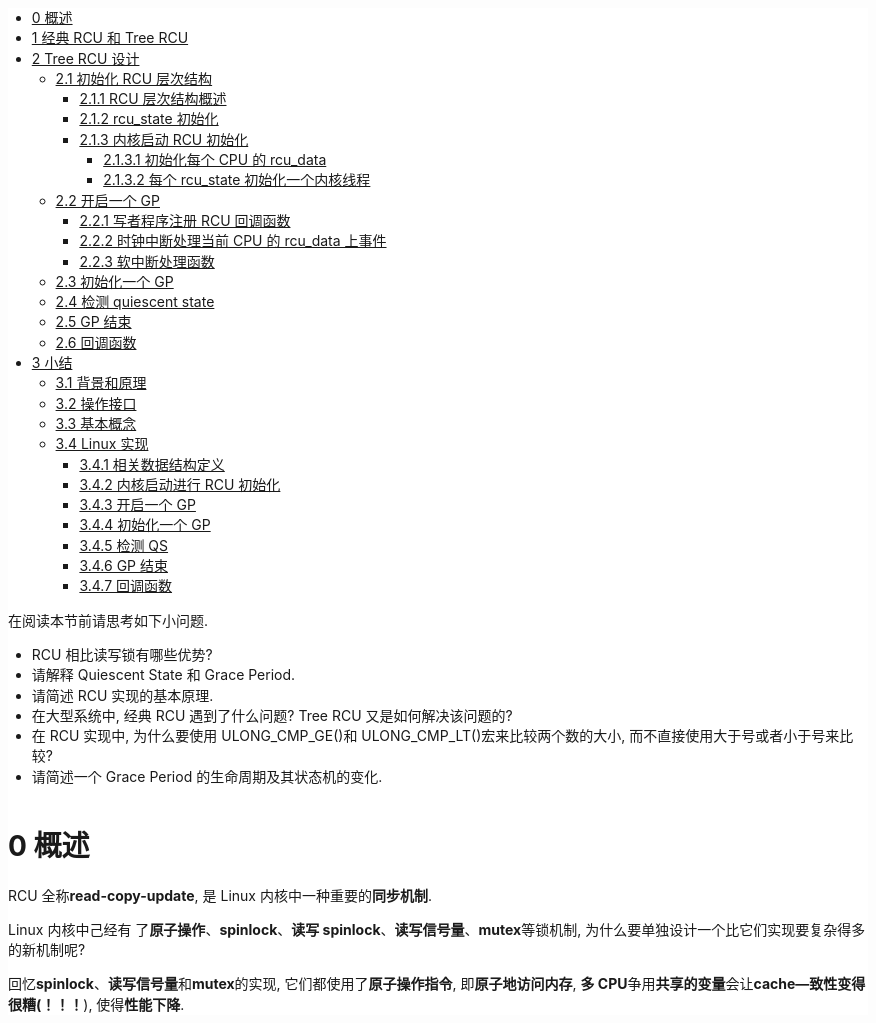 




- [0 概述](#0-概述)
- [1 经典 RCU 和 Tree RCU](#1-经典-rcu-和-tree-rcu)
- [2 Tree RCU 设计](#2-tree-rcu-设计)
  - [2.1 初始化 RCU 层次结构](#21-初始化-rcu-层次结构)
    - [2.1.1 RCU 层次结构概述](#211-rcu-层次结构概述)
    - [2.1.2 rcu\_state 初始化](#212-rcu_state-初始化)
    - [2.1.3 内核启动 RCU 初始化](#213-内核启动-rcu-初始化)
      - [2.1.3.1 初始化每个 CPU 的 rcu\_data](#2131-初始化每个-cpu-的-rcu_data)
      - [2.1.3.2 每个 rcu\_state 初始化一个内核线程](#2132-每个-rcu_state-初始化一个内核线程)
  - [2.2 开启一个 GP](#22-开启一个-gp)
    - [2.2.1 写者程序注册 RCU 回调函数](#221-写者程序注册-rcu-回调函数)
    - [2.2.2 时钟中断处理当前 CPU 的 rcu\_data 上事件](#222-时钟中断处理当前-cpu-的-rcu_data-上事件)
    - [2.2.3 软中断处理函数](#223-软中断处理函数)
  - [2.3 初始化一个 GP](#23-初始化一个-gp)
  - [2.4 检测 quiescent state](#24-检测-quiescent-state)
  - [2.5 GP 结束](#25-gp-结束)
  - [2.6 回调函数](#26-回调函数)
- [3 小结](#3-小结)
  - [3.1 背景和原理](#31-背景和原理)
  - [3.2 操作接口](#32-操作接口)
  - [3.3 基本概念](#33-基本概念)
  - [3.4 Linux 实现](#34-linux-实现)
    - [3.4.1 相关数据结构定义](#341-相关数据结构定义)
    - [3.4.2 内核启动进行 RCU 初始化](#342-内核启动进行-rcu-初始化)
    - [3.4.3 开启一个 GP](#343-开启一个-gp)
    - [3.4.4 初始化一个 GP](#344-初始化一个-gp)
    - [3.4.5 检测 QS](#345-检测-qs)
    - [3.4.6 GP 结束](#346-gp-结束)
    - [3.4.7 回调函数](#347-回调函数)




在阅读本节前请思考如下小问题.

- RCU 相比读写锁有哪些优势?
- 请解释 Quiescent State 和 Grace Period.
- 请简述 RCU 实现的基本原理.
- 在大型系统中, 经典 RCU 遇到了什么问题? Tree RCU 又是如何解决该问题的?
- 在 RCU 实现中, 为什么要使用 ULONG\_CMP\_GE()和 ULONG\_CMP\_LT()宏来比较两个数的大小, 而不直接使用大于号或者小于号来比较?
- 请简述一个 Grace Period 的生命周期及其状态机的变化.

# 0 概述

RCU 全称**read\-copy\-update**, 是 Linux 内核中一种重要的**同步机制**.

Linux 内核中己经有
了**原子操作**、**spinlock**、**读写 spinlock**、**读写信号量**、**mutex**等锁机制, 为什么要单独设计一个比它们实现要复杂得多的新机制呢?

回忆**spinlock**、**读写信号量**和**mutex**的实现, 它们都使用了**原子操作指令**, 即**原子地访问内存**, **多 CPU**争用**共享的变量**会让**cache—致性变得很糟(！！！**), 使得**性能下降**.
